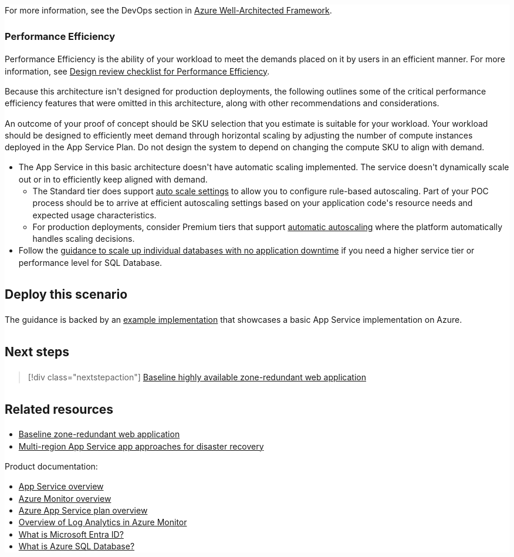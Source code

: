 For more information, see the DevOps section in [Azure Well-Architected Framework](/azure/architecture/framework/devops/overview).

### Performance Efficiency

Performance Efficiency is the ability of your workload to meet the demands placed on it by users in an efficient manner. For more information, see [Design review checklist for Performance Efficiency](/azure/well-architected/performance-efficiency/checklist).

Because this architecture isn't designed for production deployments, the following outlines some of the critical performance efficiency features that were omitted in this architecture, along with other recommendations and considerations.

An outcome of your proof of concept should be SKU selection that you estimate is suitable for your workload. Your workload should be designed to efficiently meet demand through horizontal scaling by adjusting the number of compute instances deployed in the App Service Plan. Do not design the system to depend on changing the compute SKU to align with demand.

- The App Service in this basic architecture doesn't have automatic scaling implemented. The service doesn't dynamically scale out or in to efficiently keep aligned with demand.
  - The Standard tier does support [auto scale settings](/azure/azure-monitor/autoscale/autoscale-get-started) to allow you to configure rule-based autoscaling. Part of your POC process should be to arrive at efficient autoscaling settings based on your application code's resource needs and expected usage characteristics.
  - For production deployments, consider Premium tiers that support [automatic autoscaling](/azure/app-service/manage-automatic-scaling) where the platform automatically handles scaling decisions.
- Follow the [guidance to scale up individual databases with no application downtime](/azure/sql-database/sql-database-single-database-scale) if you need a higher service tier or performance level for SQL Database.

## Deploy this scenario

The guidance is backed by an [example implementation](https://github.com/Azure-Samples/app-service-basic-implementation) that showcases a basic App Service implementation on Azure.

## Next steps

> [!div class="nextstepaction"]
> [Baseline highly available zone-redundant web application](./baseline-zone-redundant.yml)

## Related resources

- [Baseline zone-redundant web application](./baseline-zone-redundant.yml)
- [Multi-region App Service app approaches for disaster recovery](../../guides/multi-region-app-service/multi-region-app-service.yml)

Product documentation:

- [App Service overview](/azure/app-service/overview)
- [Azure Monitor overview](/azure/azure-monitor/overview)
- [Azure App Service plan overview](/azure/app-service/overview-hosting-plans)
- [Overview of Log Analytics in Azure Monitor](/azure/azure-monitor/logs/log-analytics-overview)
- [What is Microsoft Entra ID?](/entra/fundamentals/whatis)
- [What is Azure SQL Database?](/azure/azure-sql/database/sql-database-paas-overview)
